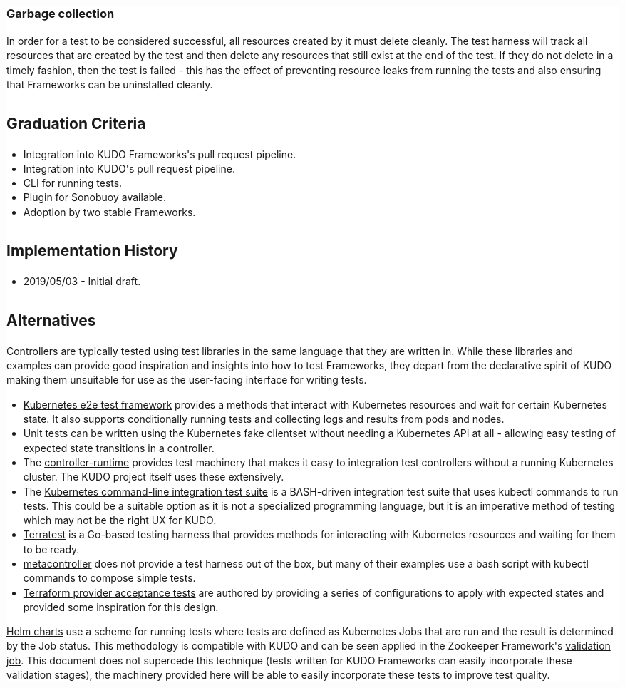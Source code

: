 ### Garbage collection

In order for a test to be considered successful, all resources created by it must delete cleanly. The test harness will track all resources that are created by the test and then delete any resources that still exist at the end of the test. If they do not delete in a timely fashion, then the test is failed - this has the effect of preventing resource leaks from running the tests and also ensuring that Frameworks can be uninstalled cleanly.

## Graduation Criteria

* Integration into KUDO Frameworks's pull request pipeline.
* Integration into KUDO's pull request pipeline.
* CLI for running tests.
* Plugin for [Sonobuoy](https://github.com/heptio/sonobuoy/blob/master/docs/plugins.md) available.
* Adoption by two stable Frameworks.

## Implementation History

- 2019/05/03 - Initial draft.

## Alternatives

Controllers are typically tested using test libraries in the same language that they are written in. While these libraries and examples can provide good inspiration and insights into how to test Frameworks, they depart from the declarative spirit of KUDO making them unsuitable for use as the user-facing interface for writing tests.

* [Kubernetes e2e test framework](https://godoc.org/k8s.io/kubernetes/test/e2e/framework) provides a methods that interact with Kubernetes resources and wait for certain Kubernetes state. It also supports conditionally running tests and collecting logs and results from pods and nodes.
* Unit tests can be written using the [Kubernetes fake clientset](https://godoc.org/k8s.io/client-go/kubernetes/fake) without needing a Kubernetes API at all - allowing easy testing of expected state transitions in a controller.
* The [controller-runtime](https://godoc.org/sigs.k8s.io/controller-runtime/pkg) provides test machinery that makes it easy to integration test controllers without a running Kubernetes cluster. The KUDO project itself uses these extensively.
* The [Kubernetes command-line integration test suite](https://github.com/kubernetes/kubernetes/tree/master/test/cmd) is a BASH-driven integration test suite that uses kubectl commands to run tests. This could be a suitable option as it is not a specialized programming language, but it is an imperative method of testing which may not be the right UX for KUDO.
* [Terratest](https://godoc.org/github.com/gruntwork-io/terratest/modules/k8s) is a Go-based testing harness that provides methods for interacting with Kubernetes resources and waiting for them to be ready.
* [metacontroller](https://github.com/GoogleCloudPlatform/metacontroller/blob/master/examples/daemonjob/test.sh) does not provide a test harness out of the box, but many of their examples use a bash script with kubectl commands to compose simple tests.
* [Terraform provider acceptance tests](https://www.terraform.io/docs/extend/testing/acceptance-tests/testcase.html) are authored by providing a series of configurations to apply with expected states and provided some inspiration for this design.

[Helm charts](https://github.com/helm/helm/blob/master/docs/chart_tests.md) use a scheme for running tests where tests are defined as Kubernetes Jobs that are run and the result is determined by the Job status. This methodology is compatible with KUDO and can be seen applied in the Zookeeper Framework's [validation job](https://github.com/kudobuilder/frameworks/blob/2b1151eca761c0fbe61474ba44b0bdaa4f80a0fb/repo/stable/zookeeper/versions/0/zookeeper-frameworkversion.yaml#L161-L188). This document does not supercede this technique (tests written for KUDO Frameworks can easily incorporate these validation stages), the machinery provided here will be able to easily incorporate these tests to improve test quality.
